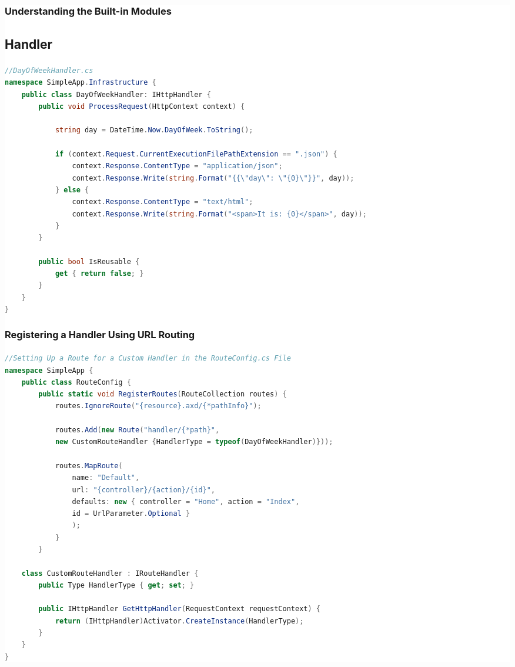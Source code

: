 ### Understanding the Built-in Modules

## Handler
```cs
//DayOfWeekHandler.cs
namespace SimpleApp.Infrastructure {
	public class DayOfWeekHandler: IHttpHandler {
		public void ProcessRequest(HttpContext context) {
		
			string day = DateTime.Now.DayOfWeek.ToString();
			
			if (context.Request.CurrentExecutionFilePathExtension == ".json") {
				context.Response.ContentType = "application/json";
				context.Response.Write(string.Format("{{\"day\": \"{0}\"}}", day));
			} else {
				context.Response.ContentType = "text/html";
				context.Response.Write(string.Format("<span>It is: {0}</span>", day));
			}
		}
		
		public bool IsReusable {
			get { return false; }
		}
	}
}
```

### Registering a Handler Using URL Routing
```cs
//Setting Up a Route for a Custom Handler in the RouteConfig.cs File
namespace SimpleApp {
	public class RouteConfig {
		public static void RegisterRoutes(RouteCollection routes) {
			routes.IgnoreRoute("{resource}.axd/{*pathInfo}");
			
			routes.Add(new Route("handler/{*path}",
			new CustomRouteHandler {HandlerType = typeof(DayOfWeekHandler)}));
			
			routes.MapRoute(
				name: "Default",
				url: "{controller}/{action}/{id}",
				defaults: new { controller = "Home", action = "Index",
				id = UrlParameter.Optional }
				);
			}
		}
		
	class CustomRouteHandler : IRouteHandler {
		public Type HandlerType { get; set; }
		
		public IHttpHandler GetHttpHandler(RequestContext requestContext) {
			return (IHttpHandler)Activator.CreateInstance(HandlerType);
		}
	}
}
```
